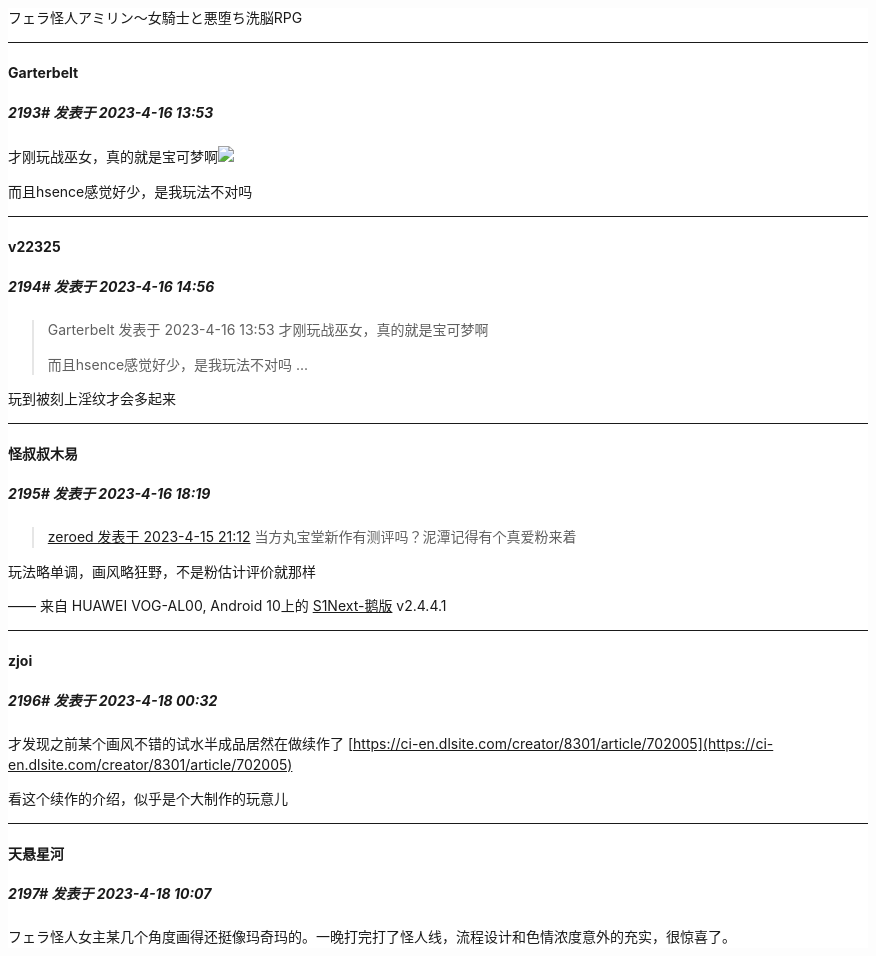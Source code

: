 フェラ怪人アミリン～女騎士と悪堕ち洗脳RPG


*****

####  Garterbelt  
##### 2193#       发表于 2023-4-16 13:53

才刚玩战巫女，真的就是宝可梦啊<img src="https://static.saraba1st.com/image/smiley/face2017/068.png" referrerpolicy="no-referrer">

而且hsence感觉好少，是我玩法不对吗


*****

####  v22325  
##### 2194#       发表于 2023-4-16 14:56

<blockquote>Garterbelt 发表于 2023-4-16 13:53
才刚玩战巫女，真的就是宝可梦啊

而且hsence感觉好少，是我玩法不对吗 ...</blockquote>
玩到被刻上淫纹才会多起来


*****

####  怪叔叔木易  
##### 2195#       发表于 2023-4-16 18:19

<blockquote><a href="httphttps://bbs.saraba1st.com/2b/forum.php?mod=redirect&amp;goto=findpost&amp;pid=60467581&amp;ptid=2045114" target="_blank">zeroed 发表于 2023-4-15 21:12</a>
当方丸宝堂新作有测评吗？泥潭记得有个真爱粉来着</blockquote>
玩法略单调，画风略狂野，不是粉估计评价就那样

—— 来自 HUAWEI VOG-AL00, Android 10上的 [S1Next-鹅版](https://github.com/ykrank/S1-Next/releases) v2.4.4.1


*****

####  zjoi  
##### 2196#       发表于 2023-4-18 00:32

才发现之前某个画风不错的试水半成品居然在做续作了
[https://ci-en.dlsite.com/creator/8301/article/702005](https://ci-en.dlsite.com/creator/8301/article/702005)

看这个续作的介绍，似乎是个大制作的玩意儿


*****

####  天悬星河  
##### 2197#       发表于 2023-4-18 10:07

フェラ怪人女主某几个角度画得还挺像玛奇玛的。一晚打完打了怪人线，流程设计和色情浓度意外的充实，很惊喜了。
